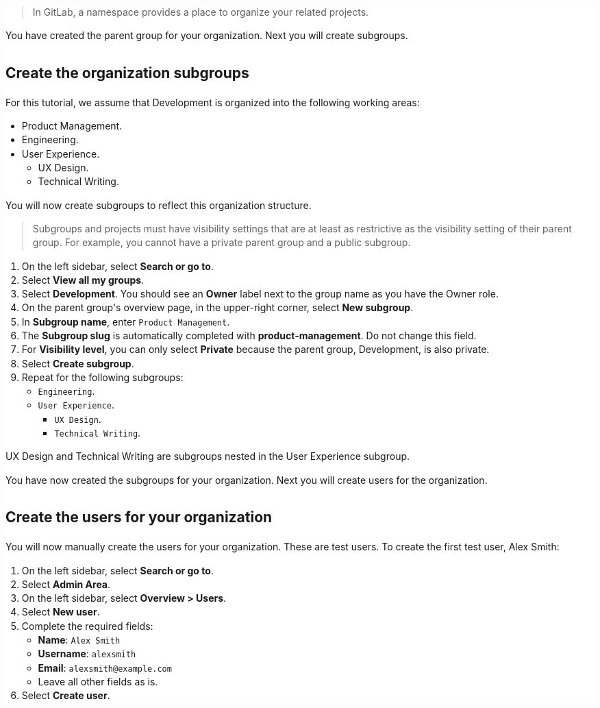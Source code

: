 > In GitLab, a namespace provides a place to organize your related projects.

You have created the parent group for your organization. Next you will create subgroups.

## Create the organization subgroups

For this tutorial, we assume that Development is organized into the following
working areas:

- Product Management.
- Engineering.
- User Experience.
  - UX Design.
  - Technical Writing.

You will now create subgroups to reflect this organization structure.

> Subgroups and projects must have visibility settings that are at least as restrictive as the visibility setting of their parent group. For example, you cannot have a private parent group and a public subgroup.

1. On the left sidebar, select **Search or go to**.
1. Select **View all my groups**.
1. Select **Development**. You should see an **Owner** label next to the group
   name as you have the Owner role.
1. On the parent group's overview page, in the upper-right corner, select **New subgroup**.
1. In **Subgroup name**, enter `Product Management`.
1. The **Subgroup slug** is automatically completed with **product-management**.
   Do not change this field.
1. For **Visibility level**, you can only select **Private** because the parent
   group, Development, is also private.
1. Select **Create subgroup**.
1. Repeat for the following subgroups:
   - `Engineering`.
   - `User Experience`.
     - `UX Design`.
     - `Technical Writing`.

UX Design and Technical Writing are subgroups nested in the User Experience subgroup.

You have now created the subgroups for your organization. Next you will create users
for the organization.

## Create the users for your organization

You will now manually create the users for your organization. These are test
users. To create the first test user, Alex Smith:

1. On the left sidebar, select **Search or go to**.
1. Select **Admin Area**.
1. On the left sidebar, select **Overview > Users**.
1. Select **New user**.
1. Complete the required fields:
   - **Name**: `Alex Smith`
   - **Username**: `alexsmith`
   - **Email**: `alexsmith@example.com`
   - Leave all other fields as is.
1. Select **Create user**.
